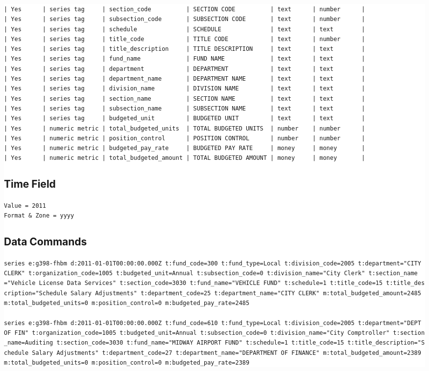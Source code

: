 ```ls
| Yes      | series tag     | section_code          | SECTION CODE          | text      | number      |
| Yes      | series tag     | subsection_code       | SUBSECTION CODE       | text      | number      |
| Yes      | series tag     | schedule              | SCHEDULE              | text      | text        |
| Yes      | series tag     | title_code            | TITLE CODE            | text      | number      |
| Yes      | series tag     | title_description     | TITLE DESCRIPTION     | text      | text        |
| Yes      | series tag     | fund_name             | FUND NAME             | text      | text        |
| Yes      | series tag     | department            | DEPARTMENT            | text      | text        |
| Yes      | series tag     | department_name       | DEPARTMENT NAME       | text      | text        |
| Yes      | series tag     | division_name         | DIVISION NAME         | text      | text        |
| Yes      | series tag     | section_name          | SECTION NAME          | text      | text        |
| Yes      | series tag     | subsection_name       | SUBSECTION NAME       | text      | text        |
| Yes      | series tag     | budgeted_unit         | BUDGETED UNIT         | text      | text        |
| Yes      | numeric metric | total_budgeted_units  | TOTAL BUDGETED UNITS  | number    | number      |
| Yes      | numeric metric | position_control      | POSITION CONTROL      | number    | number      |
| Yes      | numeric metric | budgeted_pay_rate     | BUDGETED PAY RATE     | money     | money       |
| Yes      | numeric metric | total_budgeted_amount | TOTAL BUDGETED AMOUNT | money     | money       |
```

## Time Field

```ls
Value = 2011
Format & Zone = yyyy
```

## Data Commands

```ls
series e:g398-fhbm d:2011-01-01T00:00:00.000Z t:fund_code=300 t:fund_type=Local t:division_code=2005 t:department="CITY CLERK" t:organization_code=1005 t:budgeted_unit=Annual t:subsection_code=0 t:division_name="City Clerk" t:section_name="Vehicle License Data Services" t:section_code=3030 t:fund_name="VEHICLE FUND" t:schedule=1 t:title_code=15 t:title_description="Schedule Salary Adjustments" t:department_code=25 t:department_name="CITY CLERK" m:total_budgeted_amount=2485 m:total_budgeted_units=0 m:position_control=0 m:budgeted_pay_rate=2485

series e:g398-fhbm d:2011-01-01T00:00:00.000Z t:fund_code=610 t:fund_type=Local t:division_code=2005 t:department="DEPT OF FIN" t:organization_code=1005 t:budgeted_unit=Annual t:subsection_code=0 t:division_name="City Comptroller" t:section_name=Auditing t:section_code=3030 t:fund_name="MIDWAY AIRPORT FUND" t:schedule=1 t:title_code=15 t:title_description="Schedule Salary Adjustments" t:department_code=27 t:department_name="DEPARTMENT OF FINANCE" m:total_budgeted_amount=2389 m:total_budgeted_units=0 m:position_control=0 m:budgeted_pay_rate=2389

```